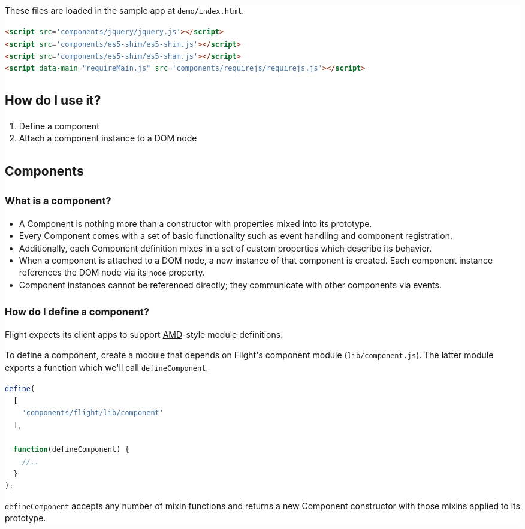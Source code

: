 These files are loaded in the sample app at `demo/index.html`.

```html
<script src='components/jquery/jquery.js'></script>
<script src='components/es5-shim/es5-shim.js'></script>
<script src='components/es5-shim/es5-sham.js'></script>
<script data-main="requireMain.js" src='components/requirejs/requirejs.js'></script>
```

## How do I use it?

1.  Define a component
2.  Attach a component instance to a DOM node

## Components

### What is a component?

- A Component is nothing more than a constructor with properties mixed into its prototype.
- Every Component comes with a set of basic functionality such as event handling and component registration.
- Additionally, each Component definition mixes in a set of custom properties which describe its behavior.
- When a component is attached to a DOM node, a new instance of that component is created. Each component
instance references the DOM node via its `node` property.
- Component instances cannot be referenced directly; they communicate with other components via events.

### How do I define a component?

Flight expects its client apps to support [AMD](https://github.com/amdjs/amdjs-api/wiki/AMD)-style module definitions.

To define a component, create a module that depends on Flight's component module (`lib/component.js`). The
latter module exports a function which we'll call `defineComponent`.

```js
define(
  [
    'components/flight/lib/component'
  ],

  function(defineComponent) {
    //..
  }
);
```

`defineComponent` accepts any number of [mixin](#mixins) functions and returns a new Component constructor
with those mixins applied to its prototype.
